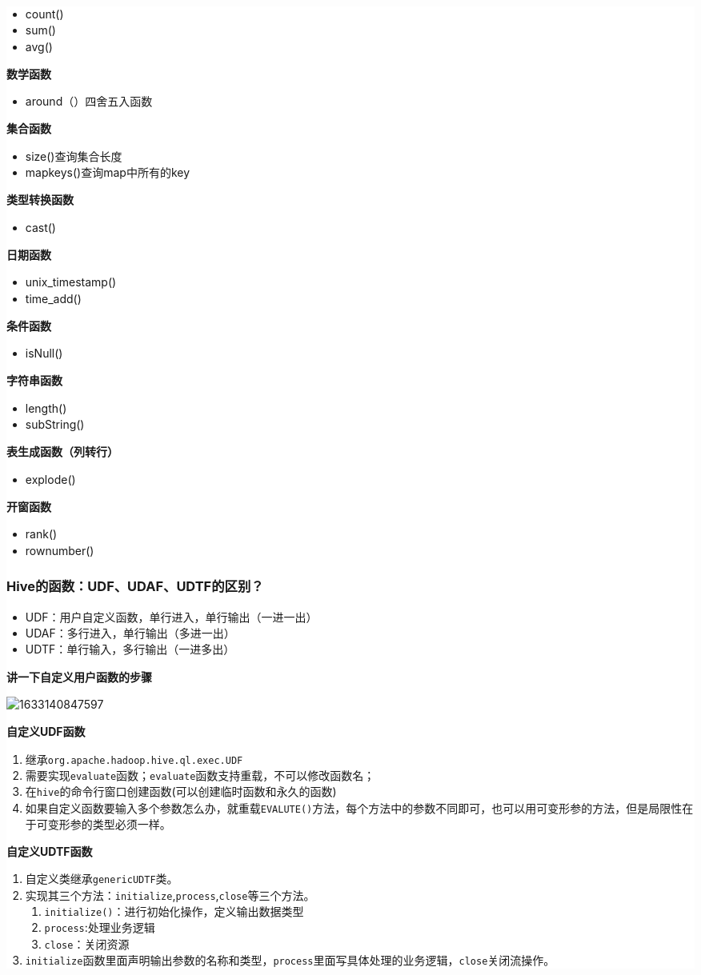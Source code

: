 - count()
- sum()
- avg()

**数学函数**

- around（）四舍五入函数

**集合函数**

- size()查询集合长度
- mapkeys()查询map中所有的key

**类型转换函数**

- cast()

**日期函数**

- unix_timestamp()
- time_add()

**条件函数**

- isNull()

**字符串函数**

- length()
- subString()

**表生成函数（列转行）**

- explode()

**开窗函数**

- rank()
- rownumber()

### Hive的函数：UDF、UDAF、UDTF的区别？

- UDF：用户自定义函数，单行进入，单行输出（一进一出）
- UDAF：多行进入，单行输出（多进一出）
- UDTF：单行输入，多行输出（一进多出）

**讲一下自定义用户函数的步骤**

![1633140847597](https://tprzfbucket.oss-cn-beijing.aliyuncs.com/hadoop/202110/02/101411-224626.png)

**自定义UDF函数**

1. 继承`org.apache.hadoop.hive.ql.exec.UDF`
2. 需要实现`evaluate`函数；`evaluate`函数支持重载，不可以修改函数名；
3. 在`hive`的命令行窗口创建函数(可以创建临时函数和永久的函数)
4. 如果自定义函数要输入多个参数怎么办，就重载`EVALUTE()`方法，每个方法中的参数不同即可，也可以用可变形参的方法，但是局限性在于可变形参的类型必须一样。

**自定义UDTF函数**

1. 自定义类继承`genericUDTF`类。
2. 实现其三个方法：`initialize`,`process`,`close`等三个方法。
   1. `initialize()`：进行初始化操作，定义输出数据类型
   2. `process`:处理业务逻辑
   3. `close`：关闭资源
3. `initialize`函数里面声明输出参数的名称和类型，`process`里面写具体处理的业务逻辑，`close`关闭流操作。
